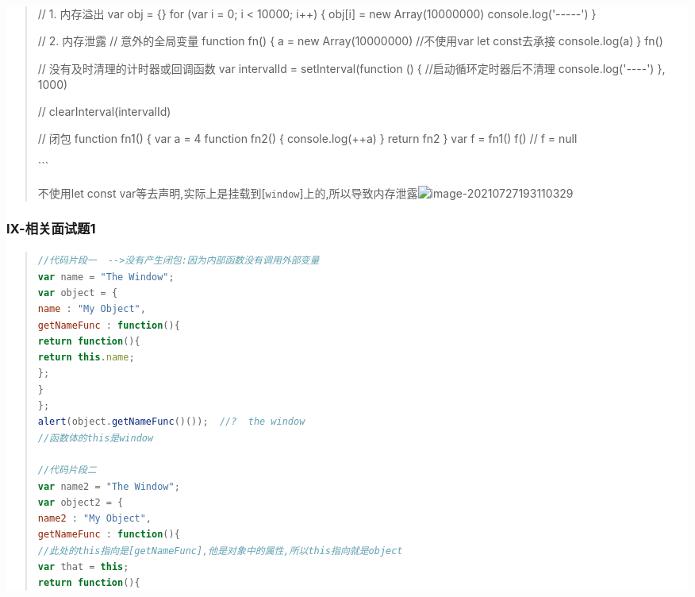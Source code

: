 >// 1. 内存溢出
>var obj = {}
>for (var i = 0; i < 10000; i++) {
>  obj[i] = new Array(10000000)
>  console.log('-----')
>}
>
>// 2. 内存泄露
>  // 意外的全局变量
>function fn() {
>  a = new Array(10000000)  //不使用var let const去承接
>  console.log(a)
>}
>fn()
>
> // 没有及时清理的计时器或回调函数
>var intervalId = setInterval(function () { //启动循环定时器后不清理
>  console.log('----')
>}, 1000)
>
>// clearInterval(intervalId)
>
>  // 闭包
>function fn1() {
>  var a = 4
>  function fn2() {
>    console.log(++a)
>  }
>  return fn2
>}
>var f = fn1()
>f()
>// f = null
>
></script>
>```
>
>不使用let const var等去声明,实际上是挂载到[`window`]上的,所以导致内存泄露![image-20210727193110329](img/image-20210727193110329.png)

### Ⅸ-相关面试题1

>```js
>//代码片段一  -->没有产生闭包:因为内部函数没有调用外部变量
>var name = "The Window";
>var object = {
>name : "My Object",
>getNameFunc : function(){
>return function(){
>return this.name;
>};
>}
>};
>alert(object.getNameFunc()());  //?  the window
>//函数体的this是window
>
>//代码片段二
>var name2 = "The Window";
>var object2 = {
>name2 : "My Object",
>getNameFunc : function(){
>//此处的this指向是[getNameFunc],他是对象中的属性,所以this指向就是object
>var that = this;
>return function(){